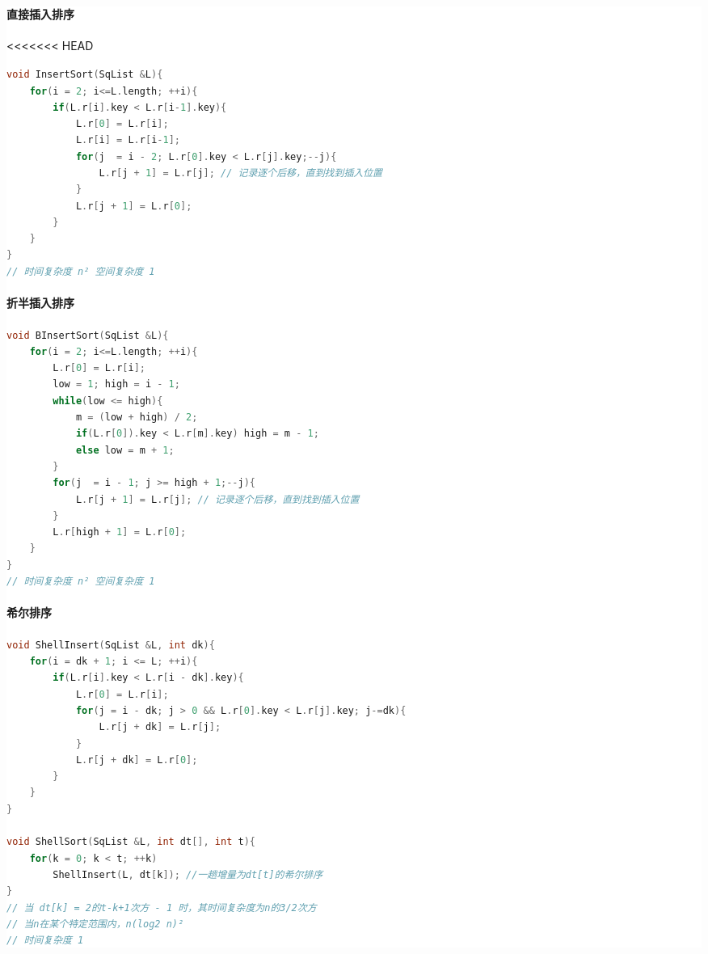 #### 直接插入排序

<<<<<<< HEAD
~~~cpp
void InsertSort(SqList &L){
    for(i = 2; i<=L.length; ++i){
        if(L.r[i].key < L.r[i-1].key){
            L.r[0] = L.r[i];
            L.r[i] = L.r[i-1];
            for(j  = i - 2; L.r[0].key < L.r[j].key;--j){
                L.r[j + 1] = L.r[j]; // 记录逐个后移，直到找到插入位置
            }
            L.r[j + 1] = L.r[0];
        }
    }
}
// 时间复杂度 n² 空间复杂度 1
~~~

#### 折半插入排序

~~~cpp
void BInsertSort(SqList &L){
    for(i = 2; i<=L.length; ++i){
        L.r[0] = L.r[i];
        low = 1; high = i - 1;
        while(low <= high){
            m = (low + high) / 2;
            if(L.r[0]).key < L.r[m].key) high = m - 1;
            else low = m + 1;
        }
        for(j  = i - 1; j >= high + 1;--j){
            L.r[j + 1] = L.r[j]; // 记录逐个后移，直到找到插入位置
        }
        L.r[high + 1] = L.r[0];
    }
}
// 时间复杂度 n² 空间复杂度 1
~~~

#### 希尔排序

~~~cpp
void ShellInsert(SqList &L, int dk){
    for(i = dk + 1; i <= L; ++i){
        if(L.r[i].key < L.r[i - dk].key){
            L.r[0] = L.r[i];
            for(j = i - dk; j > 0 && L.r[0].key < L.r[j].key; j-=dk){
                L.r[j + dk] = L.r[j];
            }
            L.r[j + dk] = L.r[0];
        }
    }
}

void ShellSort(SqList &L, int dt[], int t){
    for(k = 0; k < t; ++k)
        ShellInsert(L, dt[k]); //一趟增量为dt[t]的希尔排序
}
// 当 dt[k] = 2的t-k+1次方 - 1 时，其时间复杂度为n的3/2次方
// 当n在某个特定范围内，n(log2 n)²
// 时间复杂度 1
~~~
